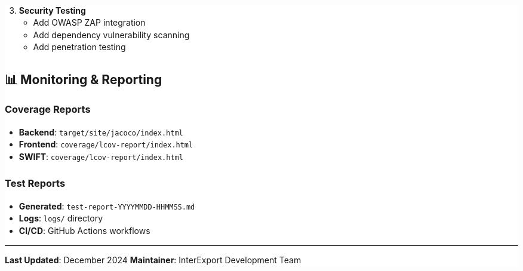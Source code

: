 3. **Security Testing**
   - Add OWASP ZAP integration
   - Add dependency vulnerability scanning
   - Add penetration testing

## 📊 Monitoring & Reporting

### Coverage Reports
- **Backend**: `target/site/jacoco/index.html`
- **Frontend**: `coverage/lcov-report/index.html`
- **SWIFT**: `coverage/lcov-report/index.html`

### Test Reports
- **Generated**: `test-report-YYYYMMDD-HHMMSS.md`
- **Logs**: `logs/` directory
- **CI/CD**: GitHub Actions workflows

---

**Last Updated**: December 2024
**Maintainer**: InterExport Development Team

